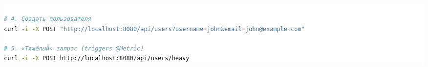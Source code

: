 ```bash

# 4. Создать пользователя
curl -i -X POST "http://localhost:8080/api/users?username=john&email=john@example.com"

# 5. «Тяжёлый» запрос (triggers @Metric)
curl -i -X POST http://localhost:8080/api/users/heavy
```
